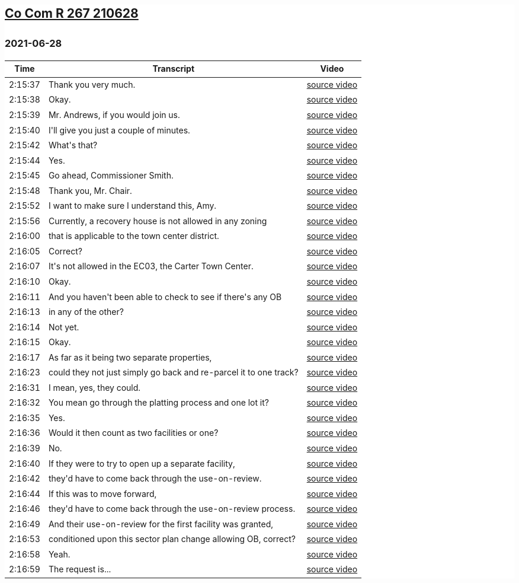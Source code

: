 ## [Co Com R 267 210628](https://archive.org/details/co-com-r-265-210628)
### 2021-06-28
| Time| Transcript| Video|
|---------|-----------------------------------------------------------------------------------------------------------------------------------------------------------------------------------------|-----------------------------------------------------------------------------|
| 2:15:37| Thank you very much.| [source video](https://archive.org/details/co-com-r-265-210628?start=8137)|
| 2:15:38| Okay.| [source video](https://archive.org/details/co-com-r-265-210628?start=8138)|
| 2:15:39| Mr. Andrews, if you would join us.| [source video](https://archive.org/details/co-com-r-265-210628?start=8139)|
| 2:15:40| I'll give you just a couple of minutes.| [source video](https://archive.org/details/co-com-r-265-210628?start=8140)|
| 2:15:42| What's that?| [source video](https://archive.org/details/co-com-r-265-210628?start=8142)|
| 2:15:44| Yes.| [source video](https://archive.org/details/co-com-r-265-210628?start=8144)|
| 2:15:45| Go ahead, Commissioner Smith.| [source video](https://archive.org/details/co-com-r-265-210628?start=8145)|
| 2:15:48| Thank you, Mr. Chair.| [source video](https://archive.org/details/co-com-r-265-210628?start=8148)|
| 2:15:52| I want to make sure I understand this, Amy.| [source video](https://archive.org/details/co-com-r-265-210628?start=8152)|
| 2:15:56| Currently, a recovery house is not allowed in any zoning| [source video](https://archive.org/details/co-com-r-265-210628?start=8156)|
| 2:16:00| that is applicable to the town center district.| [source video](https://archive.org/details/co-com-r-265-210628?start=8160)|
| 2:16:05| Correct?| [source video](https://archive.org/details/co-com-r-265-210628?start=8165)|
| 2:16:07| It's not allowed in the EC03, the Carter Town Center.| [source video](https://archive.org/details/co-com-r-265-210628?start=8167)|
| 2:16:10| Okay.| [source video](https://archive.org/details/co-com-r-265-210628?start=8170)|
| 2:16:11| And you haven't been able to check to see if there's any OB| [source video](https://archive.org/details/co-com-r-265-210628?start=8171)|
| 2:16:13| in any of the other?| [source video](https://archive.org/details/co-com-r-265-210628?start=8173)|
| 2:16:14| Not yet.| [source video](https://archive.org/details/co-com-r-265-210628?start=8174)|
| 2:16:15| Okay.| [source video](https://archive.org/details/co-com-r-265-210628?start=8175)|
| 2:16:17| As far as it being two separate properties,| [source video](https://archive.org/details/co-com-r-265-210628?start=8177)|
| 2:16:23| could they not just simply go back and re-parcel it to one track?| [source video](https://archive.org/details/co-com-r-265-210628?start=8183)|
| 2:16:31| I mean, yes, they could.| [source video](https://archive.org/details/co-com-r-265-210628?start=8191)|
| 2:16:32| You mean go through the platting process and one lot it?| [source video](https://archive.org/details/co-com-r-265-210628?start=8192)|
| 2:16:35| Yes.| [source video](https://archive.org/details/co-com-r-265-210628?start=8195)|
| 2:16:36| Would it then count as two facilities or one?| [source video](https://archive.org/details/co-com-r-265-210628?start=8196)|
| 2:16:39| No.| [source video](https://archive.org/details/co-com-r-265-210628?start=8199)|
| 2:16:40| If they were to try to open up a separate facility,| [source video](https://archive.org/details/co-com-r-265-210628?start=8200)|
| 2:16:42| they'd have to come back through the use-on-review.| [source video](https://archive.org/details/co-com-r-265-210628?start=8202)|
| 2:16:44| If this was to move forward,| [source video](https://archive.org/details/co-com-r-265-210628?start=8204)|
| 2:16:46| they'd have to come back through the use-on-review process.| [source video](https://archive.org/details/co-com-r-265-210628?start=8206)|
| 2:16:49| And their use-on-review for the first facility was granted,| [source video](https://archive.org/details/co-com-r-265-210628?start=8209)|
| 2:16:53| conditioned upon this sector plan change allowing OB, correct?| [source video](https://archive.org/details/co-com-r-265-210628?start=8213)|
| 2:16:58| Yeah.| [source video](https://archive.org/details/co-com-r-265-210628?start=8218)|
| 2:16:59| The request is...| [source video](https://archive.org/details/co-com-r-265-210628?start=8219)|